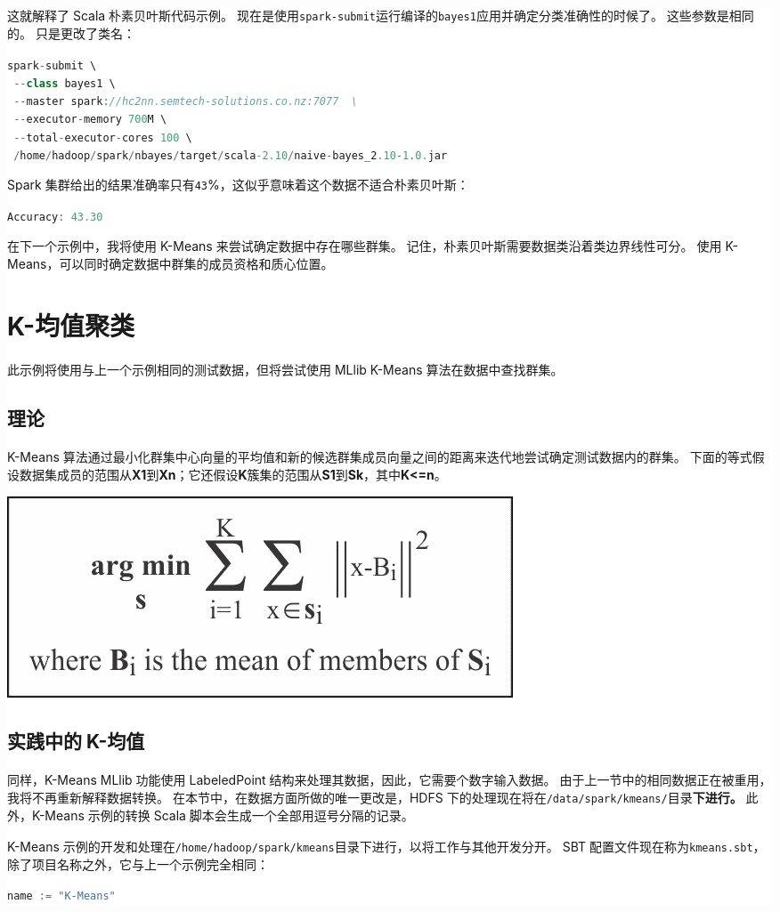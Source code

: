 这就解释了 Scala 朴素贝叶斯代码示例。 现在是使用`spark-submit`运行编译的`bayes1`应用并确定分类准确性的时候了。 这些参数是相同的。 只是更改了类名：

```scala
spark-submit \
 --class bayes1 \
 --master spark://hc2nn.semtech-solutions.co.nz:7077  \
 --executor-memory 700M \
 --total-executor-cores 100 \
 /home/hadoop/spark/nbayes/target/scala-2.10/naive-bayes_2.10-1.0.jar

```

Spark 集群给出的结果准确率只有`43`%，这似乎意味着这个数据不适合朴素贝叶斯：

```scala
Accuracy: 43.30

```

在下一个示例中，我将使用 K-Means 来尝试确定数据中存在哪些群集。 记住，朴素贝叶斯需要数据类沿着类边界线性可分。 使用 K-Means，可以同时确定数据中群集的成员资格和质心位置。

# K-均值聚类

此示例将使用与上一个示例相同的测试数据，但将尝试使用 MLlib K-Means 算法在数据中查找群集。

## 理论

K-Means 算法通过最小化群集中心向量的平均值和新的候选群集成员向量之间的距离来迭代地尝试确定测试数据内的群集。 下面的等式假设数据集成员的范围从**X1**到**Xn**；它还假设**K**簇集的范围从**S1**到**Sk**，其中**K<=n**。

![Theory](img/B01989_02_06.jpg)

## 实践中的 K-均值

同样，K-Means MLlib 功能使用 LabeledPoint 结构来处理其数据，因此，它需要个数字输入数据。 由于上一节中的相同数据正在被重用，我将不再重新解释数据转换。 在本节中，在数据方面所做的唯一更改是，HDFS 下的处理现在将在`/data/spark/kmeans/`目录**下进行。** 此外，K-Means 示例的转换 Scala 脚本会生成一个全部用逗号分隔的记录。

K-Means 示例的开发和处理在`/home/hadoop/spark/kmeans`目录下进行，以将工作与其他开发分开。 SBT 配置文件现在称为`kmeans.sbt`，除了项目名称之外，它与上一个示例完全相同：

```scala
name := "K-Means"

```
